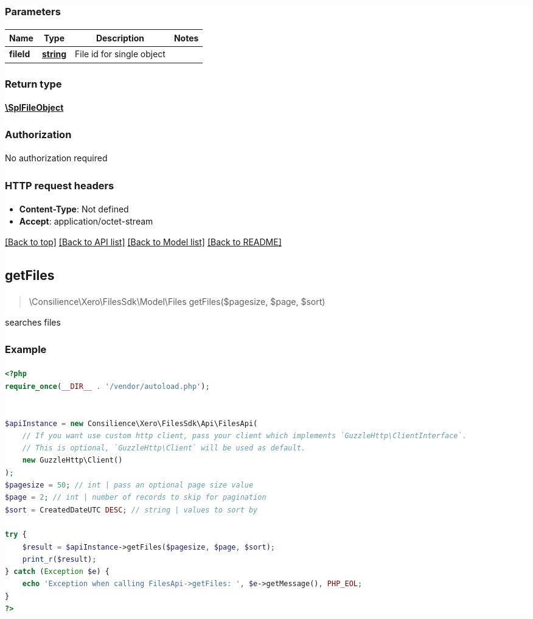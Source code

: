 ### Parameters


Name | Type | Description  | Notes
------------- | ------------- | ------------- | -------------
 **fileId** | [**string**](../Model/.md)| File id for single object |

### Return type

[**\SplFileObject**](../Model/\SplFileObject.md)

### Authorization

No authorization required

### HTTP request headers

- **Content-Type**: Not defined
- **Accept**: application/octet-stream

[[Back to top]](#) [[Back to API list]](../../README.md#documentation-for-api-endpoints)
[[Back to Model list]](../../README.md#documentation-for-models)
[[Back to README]](../../README.md)


## getFiles

> \Consilience\Xero\FilesSdk\Model\Files getFiles($pagesize, $page, $sort)

searches files

### Example

```php
<?php
require_once(__DIR__ . '/vendor/autoload.php');


$apiInstance = new Consilience\Xero\FilesSdk\Api\FilesApi(
    // If you want use custom http client, pass your client which implements `GuzzleHttp\ClientInterface`.
    // This is optional, `GuzzleHttp\Client` will be used as default.
    new GuzzleHttp\Client()
);
$pagesize = 50; // int | pass an optional page size value
$page = 2; // int | number of records to skip for pagination
$sort = CreatedDateUTC DESC; // string | values to sort by

try {
    $result = $apiInstance->getFiles($pagesize, $page, $sort);
    print_r($result);
} catch (Exception $e) {
    echo 'Exception when calling FilesApi->getFiles: ', $e->getMessage(), PHP_EOL;
}
?>
```
